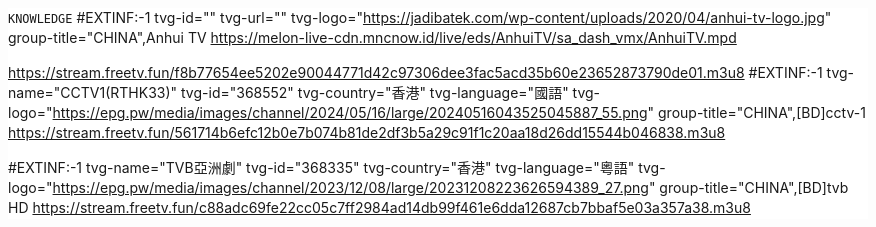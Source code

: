 ```````` KNOWLEDGE ````````
#EXTINF:-1 tvg-id="" tvg-url="" tvg-logo="https://jadibatek.com/wp-content/uploads/2020/04/anhui-tv-logo.jpg" group-title="CHINA",Anhui TV
https://melon-live-cdn.mncnow.id/live/eds/AnhuiTV/sa_dash_vmx/AnhuiTV.mpd

https://stream.freetv.fun/f8b77654ee5202e90044771d42c97306dee3fac5acd35b60e23652873790de01.m3u8
#EXTINF:-1 tvg-name="CCTV1(RTHK33)" tvg-id="368552" tvg-country="香港" tvg-language="國語" tvg-logo="https://epg.pw/media/images/channel/2024/05/16/large/20240516043525045887_55.png" group-title="CHINA",[BD]cctv-1
https://stream.freetv.fun/561714b6efc12b0e7b074b81de2df3b5a29c91f1c20aa18d26dd15544b046838.m3u8


#EXTINF:-1 tvg-name="TVB亞洲劇" tvg-id="368335" tvg-country="香港" tvg-language="粵語" tvg-logo="https://epg.pw/media/images/channel/2023/12/08/large/20231208223626594389_27.png" group-title="CHINA",[BD]tvb HD
https://stream.freetv.fun/c88adc69fe22cc05c7ff2984ad14db99f461e6dda12687cb7bbaf5e03a357a38.m3u8


